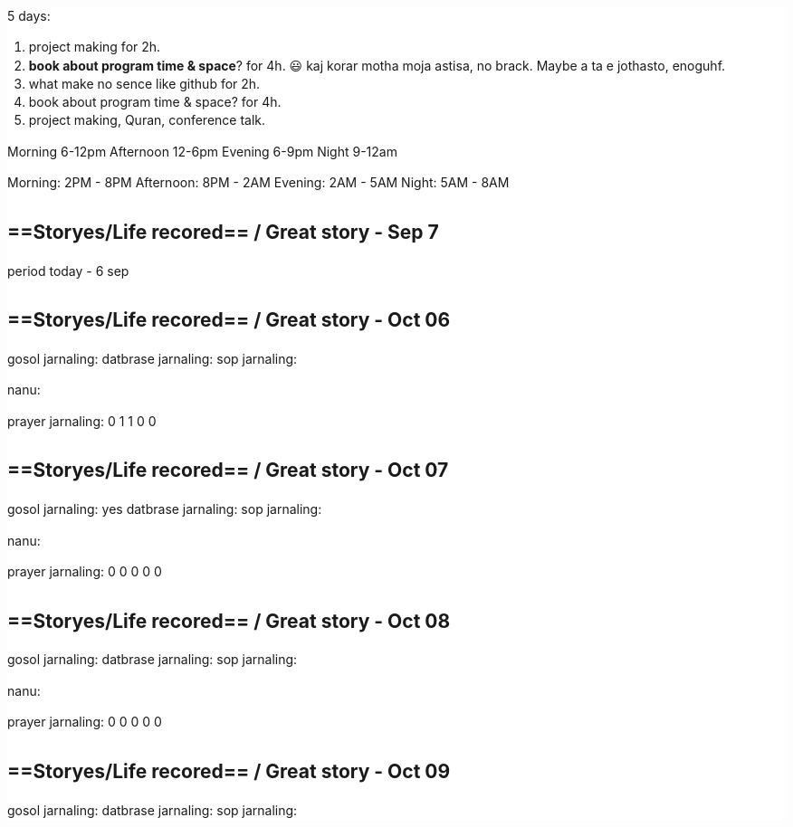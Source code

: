 
5 days: 
1. project making for 2h.  
2. **book about program time & space**? for 4h. 😃 kaj korar motha moja astisa, no brack. Maybe a ta e jothasto, enoguhf. 
3. what make no sence like github for 2h.  
4. book about program time & space? for 4h.  
5. project making, Quran, conference talk. 

Morning 6-12pm
Afternoon 12-6pm
Evening 6-9pm
Night 9-12am

Morning: 2PM - 8PM
Afternoon: 8PM - 2AM
Evening: 2AM - 5AM
Night: 5AM - 8AM


## ==Storyes/Life recored== / Great story - Sep 7
period today - 6 sep

## ==Storyes/Life recored== / Great story - Oct 06
gosol jarnaling: 
datbrase jarnaling: 
sop jarnaling:

nanu: 

prayer jarnaling: 0 1 1 0 0   

## ==Storyes/Life recored== / Great story - Oct 07
gosol jarnaling: yes
datbrase jarnaling: 
sop jarnaling:

nanu: 

prayer jarnaling: 0 0 0 0 0   

## ==Storyes/Life recored== / Great story - Oct 08
gosol jarnaling: 
datbrase jarnaling: 
sop jarnaling:

nanu: 

prayer jarnaling: 0 0 0 0 0   

## ==Storyes/Life recored== / Great story - Oct 09
gosol jarnaling: 
datbrase jarnaling: 
sop jarnaling:
